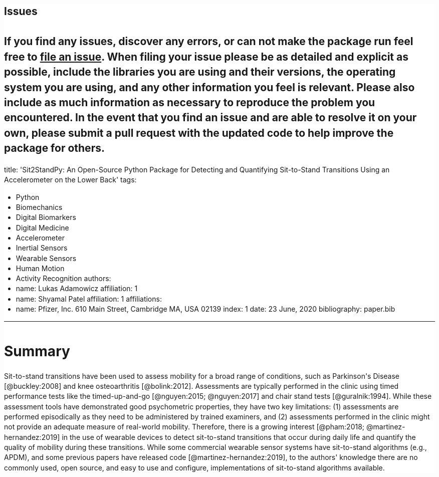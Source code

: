 ## Issues

If you find any issues, discover any errors, or can not make the package run feel free to [file an issue](https://github.com/elyiorgos/sleeppy/issues/new). 
When filing your issue please be as detailed and explicit as possible, include the libraries you are using and their versions, the operating system you are using, and any other information you feel is relevant. 
Please also include as much information as necessary to reproduce the problem you encountered.
In the event that you find an issue and are able to resolve it on your own, please submit a pull request with the updated code to help improve the package for others.
---
title: 'Sit2StandPy: An Open-Source Python Package for Detecting and Quantifying Sit-to-Stand Transitions Using an Accelerometer on the Lower Back'
tags:
  - Python
  - Biomechanics
  - Digital Biomarkers
  - Digital Medicine
  - Accelerometer
  - Inertial Sensors
  - Wearable Sensors
  - Human Motion
  - Activity Recognition
authors:
  - name: Lukas Adamowicz
    affiliation: 1
  - name: Shyamal Patel
    affiliation: 1
affiliations:
  - name: Pfizer, Inc. 610 Main Street, Cambridge MA, USA 02139
    index: 1
date: 23 June, 2020
bibliography: paper.bib
---


# Summary

Sit-to-stand transitions have been used to assess mobility for a broad range of conditions, such as Parkinson's Disease [@buckley:2008] and knee osteoarthritis [@bolink:2012]. Assessments are typically performed in the clinic using timed performance tests like the timed-up-and-go [@nguyen:2015; @nguyen:2017] and chair stand tests [@guralnik:1994]. While these assessment tools have demonstrated good psychometric properties, they have two key limitations: (1) assessments are performed episodically as they need to be administered by trained examiners, and (2) assessments performed in the clinic might not provide an adequate measure of real-world mobility. Therefore, there is a growing interest [@pham:2018; @martinez-hernandez:2019] in the use of wearable devices to detect sit-to-stand transitions that occur during daily life and quantify the quality of mobility during these transitions. While some commercial wearable sensor systems have sit-to-stand algorithms (e.g., APDM), and some previous papers have released code [@martinez-hernandez:2019], to the authors' knowledge there are no commonly used, open source, and easy to use and configure, implementations of sit-to-stand algorithms available.
